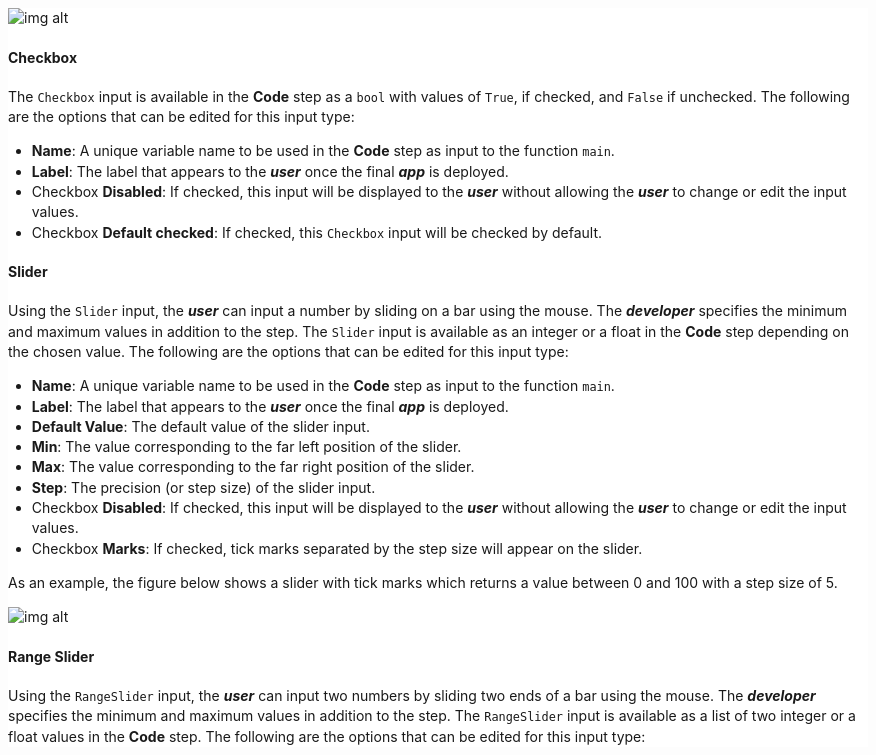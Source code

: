 <div style={{textAlign: 'center'}}>

![img alt](/docs/Getting-Started/multipleselect.png)

</div>

</TabItem>
<TabItem value="Checkbox" label="Checkbox" default>

#### Checkbox

The `Checkbox` input is available in the **Code** step as a `bool` with values of `True`, if checked, and `False` if unchecked. The following are the options that can be edited for this input type:

- **Name**: A unique variable name to be used in the **Code** step as input to the function `main`.
- **Label**: The label that appears to the _**user**_ once the final _**app**_ is deployed.
- Checkbox **Disabled**: If checked, this input will be displayed to the _**user**_ without allowing the _**user**_ to change or edit the input values.
- Checkbox **Default checked**: If checked, this `Checkbox` input will be checked by default.

</TabItem>
<TabItem value="Slider" label="Slider" default>

#### Slider

Using the `Slider` input, the _**user**_ can input a number by sliding on a bar using the mouse. The _**developer**_ specifies the minimum and maximum values in addition to the step. The `Slider` input is available as an integer or a float in the **Code** step depending on the chosen value. The following are the options that can be edited for this input type:

- **Name**: A unique variable name to be used in the **Code** step as input to the function `main`.
- **Label**: The label that appears to the _**user**_ once the final _**app**_ is deployed.
- **Default Value**: The default value of the slider input.
- **Min**: The value corresponding to the far left position of the slider.
- **Max**: The value corresponding to the far right position of the slider.
- **Step**: The precision (or step size) of the slider input.
- Checkbox **Disabled**: If checked, this input will be displayed to the _**user**_ without allowing the _**user**_ to change or edit the input values.
- Checkbox **Marks**: If checked, tick marks separated by the step size will appear on the slider.

As an example, the figure below shows a slider with tick marks which returns a value between 0 and 100 with a step size of 5.

<div style={{textAlign: 'center'}}>

![img alt](/docs/Getting-Started/slider.png)

</div>

</TabItem>
<TabItem value="Range Slider" label="Range Slider" default>

#### Range Slider

Using the `RangeSlider` input, the _**user**_ can input two numbers by sliding two ends of a bar using the mouse. The _**developer**_ specifies the minimum and maximum values in addition to the step. The `RangeSlider` input is available as a list of two integer or a float values in the **Code** step. The following are the options that can be edited for this input type:
